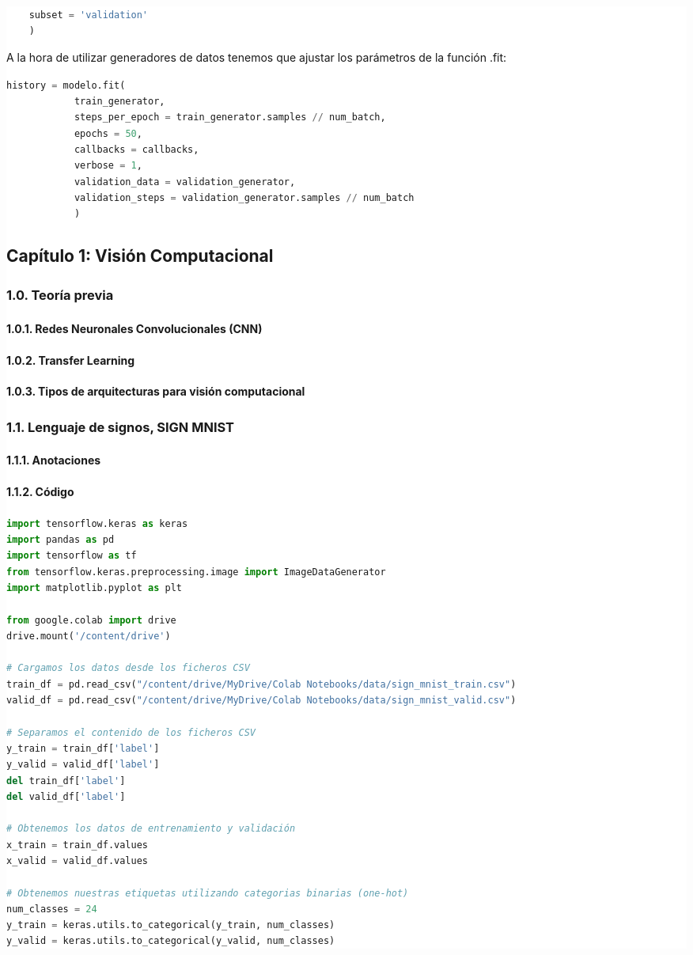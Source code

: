 ```python
    subset = 'validation'
    )
```

A la hora de utilizar generadores de datos tenemos que ajustar los parámetros de la
función .fit:

```python
history = modelo.fit(
            train_generator,
            steps_per_epoch = train_generator.samples // num_batch,
            epochs = 50,
            callbacks = callbacks,
            verbose = 1,
            validation_data = validation_generator,
            validation_steps = validation_generator.samples // num_batch
            )
```

## Capítulo 1: Visión Computacional

### 1.0. Teoría previa

#### 1.0.1. Redes Neuronales Convolucionales (CNN)

#### 1.0.2. Transfer Learning

#### 1.0.3. Tipos de arquitecturas para visión computacional

### 1.1. Lenguaje de signos, SIGN MNIST

#### 1.1.1. Anotaciones

#### 1.1.2. Código

```python
import tensorflow.keras as keras
import pandas as pd
import tensorflow as tf
from tensorflow.keras.preprocessing.image import ImageDataGenerator
import matplotlib.pyplot as plt

from google.colab import drive
drive.mount('/content/drive')

# Cargamos los datos desde los ficheros CSV
train_df = pd.read_csv("/content/drive/MyDrive/Colab Notebooks/data/sign_mnist_train.csv")
valid_df = pd.read_csv("/content/drive/MyDrive/Colab Notebooks/data/sign_mnist_valid.csv")

# Separamos el contenido de los ficheros CSV
y_train = train_df['label']
y_valid = valid_df['label']
del train_df['label']
del valid_df['label']

# Obtenemos los datos de entrenamiento y validación
x_train = train_df.values
x_valid = valid_df.values

# Obtenemos nuestras etiquetas utilizando categorias binarias (one-hot)
num_classes = 24
y_train = keras.utils.to_categorical(y_train, num_classes)
y_valid = keras.utils.to_categorical(y_valid, num_classes)
```